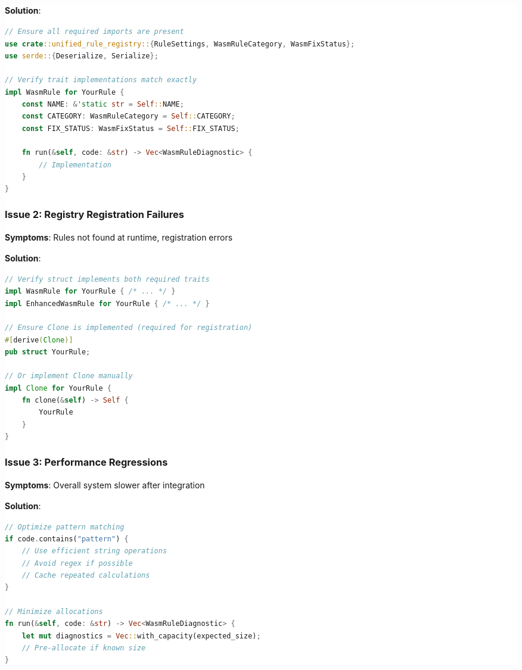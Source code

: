 **Solution**:
```rust
// Ensure all required imports are present
use crate::unified_rule_registry::{RuleSettings, WasmRuleCategory, WasmFixStatus};
use serde::{Deserialize, Serialize};

// Verify trait implementations match exactly
impl WasmRule for YourRule {
    const NAME: &'static str = Self::NAME;
    const CATEGORY: WasmRuleCategory = Self::CATEGORY;
    const FIX_STATUS: WasmFixStatus = Self::FIX_STATUS;

    fn run(&self, code: &str) -> Vec<WasmRuleDiagnostic> {
        // Implementation
    }
}
```

### Issue 2: Registry Registration Failures

**Symptoms**: Rules not found at runtime, registration errors

**Solution**:
```rust
// Verify struct implements both required traits
impl WasmRule for YourRule { /* ... */ }
impl EnhancedWasmRule for YourRule { /* ... */ }

// Ensure Clone is implemented (required for registration)
#[derive(Clone)]
pub struct YourRule;

// Or implement Clone manually
impl Clone for YourRule {
    fn clone(&self) -> Self {
        YourRule
    }
}
```

### Issue 3: Performance Regressions

**Symptoms**: Overall system slower after integration

**Solution**:
```rust
// Optimize pattern matching
if code.contains("pattern") {
    // Use efficient string operations
    // Avoid regex if possible
    // Cache repeated calculations
}

// Minimize allocations
fn run(&self, code: &str) -> Vec<WasmRuleDiagnostic> {
    let mut diagnostics = Vec::with_capacity(expected_size);
    // Pre-allocate if known size
}
```

